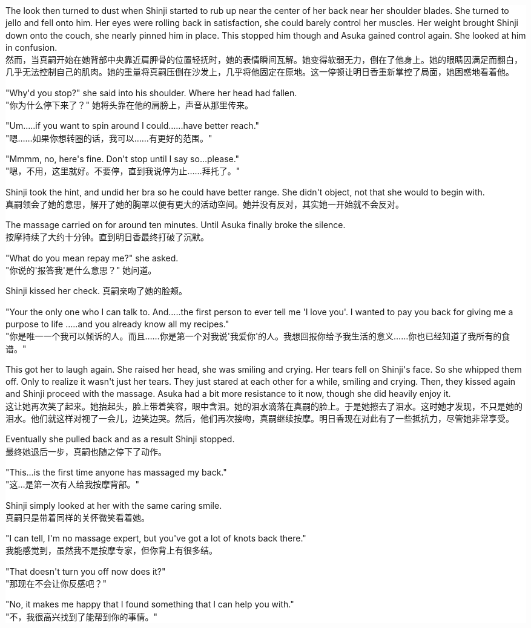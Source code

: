 The look then turned to dust when Shinji started to rub up near the center of her back near her shoulder blades. She turned to jello and fell onto him. Her eyes were rolling back in satisfaction, she could barely control her muscles. Her weight brought Shinji down onto the couch, she nearly pinned him in place. This stopped him though and Asuka gained control again. She looked at him in confusion.  
然而，当真嗣开始在她背部中央靠近肩胛骨的位置轻抚时，她的表情瞬间瓦解。她变得软弱无力，倒在了他身上。她的眼睛因满足而翻白，几乎无法控制自己的肌肉。她的重量将真嗣压倒在沙发上，几乎将他固定在原地。这一停顿让明日香重新掌控了局面，她困惑地看着他。

"Why'd you stop?" she said into his shoulder. Where her head had fallen.  
"你为什么停下来了？" 她将头靠在他的肩膀上，声音从那里传来。

"Um…..if you want to spin around I could…...have better reach."  
"嗯……如果你想转圈的话，我可以……有更好的范围。"

"Mmmm, no, here's fine. Don't stop until I say so…please."  
"嗯，不用，这里就好。不要停，直到我说停为止……拜托了。"

Shinji took the hint, and undid her bra so he could have better range. She didn't object, not that she would to begin with.  
真嗣领会了她的意思，解开了她的胸罩以便有更大的活动空间。她并没有反对，其实她一开始就不会反对。

The massage carried on for around ten minutes. Until Asuka finally broke the silence.  
按摩持续了大约十分钟。直到明日香最终打破了沉默。

"What do you mean repay me?" she asked.  
"你说的'报答我'是什么意思？" 她问道。

Shinji kissed her check. 真嗣亲吻了她的脸颊。

"Your the only one who I can talk to. And…..the first person to ever tell me 'I love you'. I wanted to pay you back for giving me a purpose to life …..and you already know all my recipes."  
"你是唯一一个我可以倾诉的人。而且……你是第一个对我说'我爱你'的人。我想回报你给予我生活的意义……你也已经知道了我所有的食谱。"

This got her to laugh again. She raised her head, she was smiling and crying. Her tears fell on Shinji's face. So she whipped them off. Only to realize it wasn't just her tears. They just stared at each other for a while, smiling and crying. Then, they kissed again and Shinji proceed with the massage. Asuka had a bit more resistance to it now, though she did heavily enjoy it.  
这让她再次笑了起来。她抬起头，脸上带着笑容，眼中含泪。她的泪水滴落在真嗣的脸上。于是她擦去了泪水。这时她才发现，不只是她的泪水。他们就这样对视了一会儿，边笑边哭。然后，他们再次接吻，真嗣继续按摩。明日香现在对此有了一些抵抗力，尽管她非常享受。

Eventually she pulled back and as a result Shinji stopped.  
最终她退后一步，真嗣也随之停下了动作。

"This…is the first time anyone has massaged my back."  
"这…是第一次有人给我按摩背部。"

Shinji simply looked at her with the same caring smile.  
真嗣只是带着同样的关怀微笑看着她。

"I can tell, I'm no massage expert, but you've got a lot of knots back there."  
我能感觉到，虽然我不是按摩专家，但你背上有很多结。

"That doesn't turn you off now does it?"  
"那现在不会让你反感吧？"

"No, it makes me happy that I found something that I can help you with."  
"不，我很高兴找到了能帮到你的事情。"
